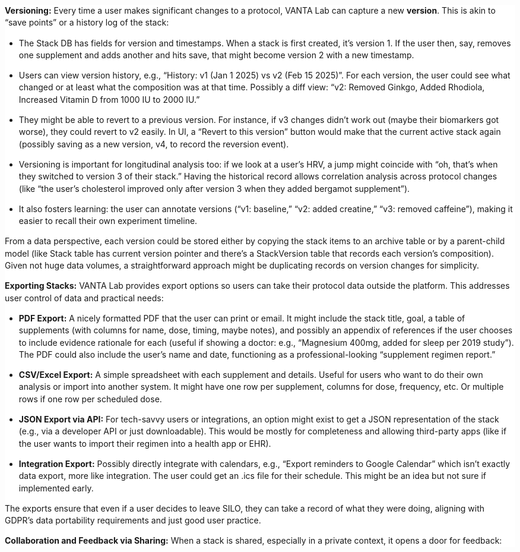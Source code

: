 **Versioning:** Every time a user makes significant changes to a protocol, VANTA Lab can capture a new **version**. This is akin to “save points” or a history log of the stack:

* The Stack DB has fields for version and timestamps. When a stack is first created, it’s version 1\. If the user then, say, removes one supplement and adds another and hits save, that might become version 2 with a new timestamp.

* Users can view version history, e.g., “History: v1 (Jan 1 2025\) vs v2 (Feb 15 2025)”. For each version, the user could see what changed or at least what the composition was at that time. Possibly a diff view: “v2: Removed Ginkgo, Added Rhodiola, Increased Vitamin D from 1000 IU to 2000 IU.”

* They might be able to revert to a previous version. For instance, if v3 changes didn’t work out (maybe their biomarkers got worse), they could revert to v2 easily. In UI, a “Revert to this version” button would make that the current active stack again (possibly saving as a new version, v4, to record the reversion event).

* Versioning is important for longitudinal analysis too: if we look at a user’s HRV, a jump might coincide with “oh, that’s when they switched to version 3 of their stack.” Having the historical record allows correlation analysis across protocol changes (like “the user’s cholesterol improved only after version 3 when they added bergamot supplement”).

* It also fosters learning: the user can annotate versions (“v1: baseline,” “v2: added creatine,” “v3: removed caffeine”), making it easier to recall their own experiment timeline.

From a data perspective, each version could be stored either by copying the stack items to an archive table or by a parent-child model (like Stack table has current version pointer and there’s a StackVersion table that records each version’s composition). Given not huge data volumes, a straightforward approach might be duplicating records on version changes for simplicity.

**Exporting Stacks:** VANTA Lab provides export options so users can take their protocol data outside the platform. This addresses user control of data and practical needs:

* **PDF Export:** A nicely formatted PDF that the user can print or email. It might include the stack title, goal, a table of supplements (with columns for name, dose, timing, maybe notes), and possibly an appendix of references if the user chooses to include evidence rationale for each (useful if showing a doctor: e.g., “Magnesium 400mg, added for sleep per 2019 study”). The PDF could also include the user’s name and date, functioning as a professional-looking “supplement regimen report.”

* **CSV/Excel Export:** A simple spreadsheet with each supplement and details. Useful for users who want to do their own analysis or import into another system. It might have one row per supplement, columns for dose, frequency, etc. Or multiple rows if one row per scheduled dose.

* **JSON Export via API:** For tech-savvy users or integrations, an option might exist to get a JSON representation of the stack (e.g., via a developer API or just downloadable). This would be mostly for completeness and allowing third-party apps (like if the user wants to import their regimen into a health app or EHR).

* **Integration Export:** Possibly directly integrate with calendars, e.g., “Export reminders to Google Calendar” which isn’t exactly data export, more like integration. The user could get an .ics file for their schedule. This might be an idea but not sure if implemented early.

The exports ensure that even if a user decides to leave SILO, they can take a record of what they were doing, aligning with GDPR’s data portability requirements and just good user practice.

**Collaboration and Feedback via Sharing:** When a stack is shared, especially in a private context, it opens a door for feedback:
